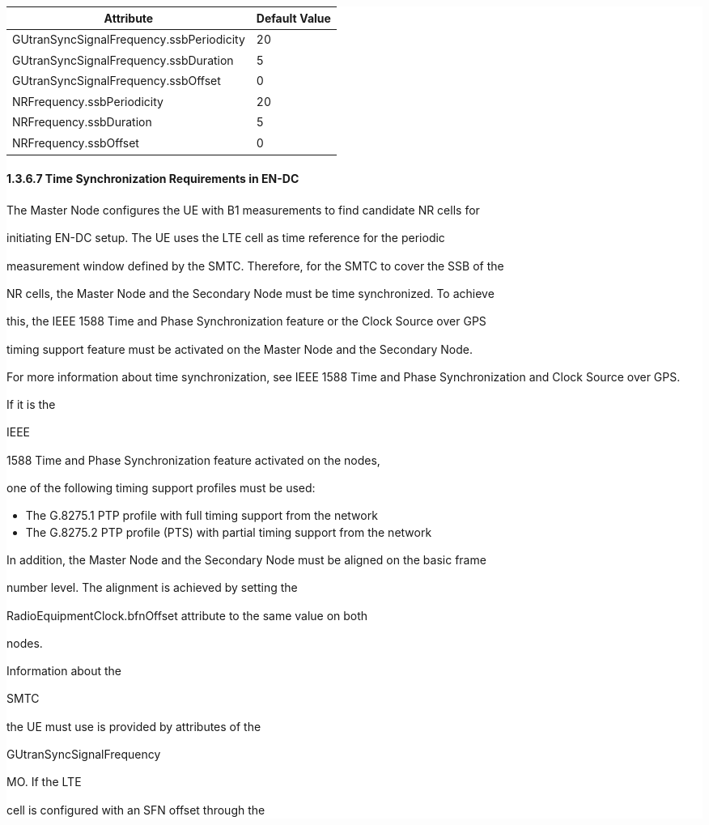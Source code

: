 | Attribute                                |   Default Value |
|------------------------------------------|-----------------|
| GUtranSyncSignalFrequency.ssbPeriodicity |              20 |
| GUtranSyncSignalFrequency.ssbDuration    |               5 |
| GUtranSyncSignalFrequency.ssbOffset      |               0 |
| NRFrequency.ssbPeriodicity               |              20 |
| NRFrequency.ssbDuration                  |               5 |
| NRFrequency.ssbOffset                    |               0 |

#### 1.3.6.7 Time Synchronization Requirements in EN-DC

The Master Node configures the UE with B1 measurements to find candidate NR cells for

initiating EN-DC setup. The UE uses the LTE cell as time reference for the periodic

measurement window defined by the SMTC. Therefore, for the SMTC to cover the SSB of the

NR cells, the Master Node and the Secondary Node must be time synchronized. To achieve

this, the IEEE 1588 Time and Phase Synchronization feature or the Clock Source over GPS

timing support feature must be activated on the Master Node and the Secondary Node.

For more information about time synchronization, see IEEE 1588 Time and Phase Synchronization and Clock Source over GPS.

If it is the

IEEE

1588 Time and Phase Synchronization feature activated on the nodes,

one of the following timing support profiles must be used:

- The G.8275.1 PTP profile with full timing support from the network
- The G.8275.2 PTP profile (PTS) with partial timing support from the network

In addition, the Master Node and the Secondary Node must be aligned on the basic frame

number level. The alignment is achieved by setting the

RadioEquipmentClock.bfnOffset attribute to the same value on both

nodes.

Information about the

SMTC

the UE must use is provided by attributes of the

GUtranSyncSignalFrequency

MO. If the LTE

cell is configured with an SFN offset through the
